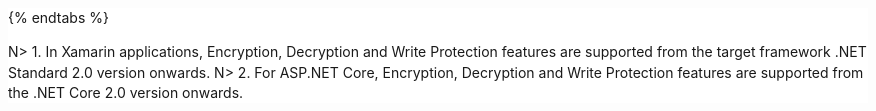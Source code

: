 {% endtabs %}

N> 1. In Xamarin applications, Encryption, Decryption and Write Protection features are supported from the target framework .NET Standard 2.0 version onwards.
N> 2. For ASP.NET Core, Encryption, Decryption and Write Protection features are supported from the .NET Core 2.0 version onwards.

